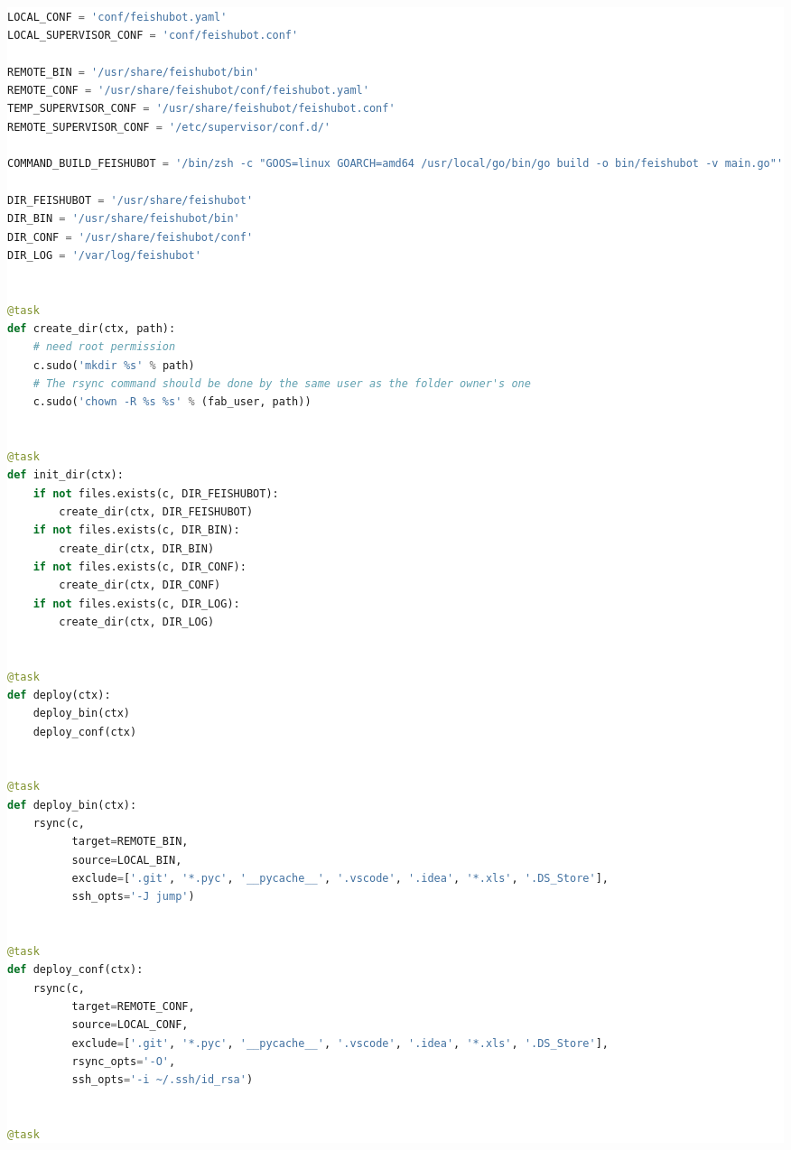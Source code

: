 ```python
LOCAL_CONF = 'conf/feishubot.yaml'
LOCAL_SUPERVISOR_CONF = 'conf/feishubot.conf'

REMOTE_BIN = '/usr/share/feishubot/bin'
REMOTE_CONF = '/usr/share/feishubot/conf/feishubot.yaml'
TEMP_SUPERVISOR_CONF = '/usr/share/feishubot/feishubot.conf'
REMOTE_SUPERVISOR_CONF = '/etc/supervisor/conf.d/'

COMMAND_BUILD_FEISHUBOT = '/bin/zsh -c "GOOS=linux GOARCH=amd64 /usr/local/go/bin/go build -o bin/feishubot -v main.go"'

DIR_FEISHUBOT = '/usr/share/feishubot'
DIR_BIN = '/usr/share/feishubot/bin'
DIR_CONF = '/usr/share/feishubot/conf'
DIR_LOG = '/var/log/feishubot'


@task
def create_dir(ctx, path):
    # need root permission
    c.sudo('mkdir %s' % path)
    # The rsync command should be done by the same user as the folder owner's one
    c.sudo('chown -R %s %s' % (fab_user, path))


@task
def init_dir(ctx):
    if not files.exists(c, DIR_FEISHUBOT):
        create_dir(ctx, DIR_FEISHUBOT)
    if not files.exists(c, DIR_BIN):
        create_dir(ctx, DIR_BIN)
    if not files.exists(c, DIR_CONF):
        create_dir(ctx, DIR_CONF)
    if not files.exists(c, DIR_LOG):
        create_dir(ctx, DIR_LOG)


@task
def deploy(ctx):
    deploy_bin(ctx)
    deploy_conf(ctx)


@task
def deploy_bin(ctx):
    rsync(c,
          target=REMOTE_BIN,
          source=LOCAL_BIN,
          exclude=['.git', '*.pyc', '__pycache__', '.vscode', '.idea', '*.xls', '.DS_Store'],
          ssh_opts='-J jump')


@task
def deploy_conf(ctx):
    rsync(c,
          target=REMOTE_CONF,
          source=LOCAL_CONF,
          exclude=['.git', '*.pyc', '__pycache__', '.vscode', '.idea', '*.xls', '.DS_Store'],
          rsync_opts='-O',
          ssh_opts='-i ~/.ssh/id_rsa')


@task
```